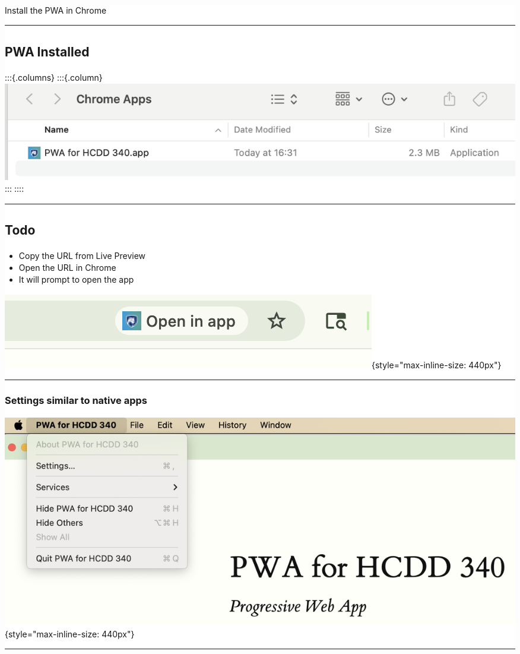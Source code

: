 Install the PWA in Chrome

---

## PWA Installed

:::{.columns}
:::{.column}
![](./images/pwa-installed.png)
:::
::::

---


## Todo

* Copy the URL from Live Preview
* Open the URL in Chrome
* It will prompt to open the app

![](./images/pwa-open-in-app.png){style="max-inline-size: 440px"}

---

### Settings similar to native apps

![](./images/pwa-settings.png){style="max-inline-size: 440px"}

---